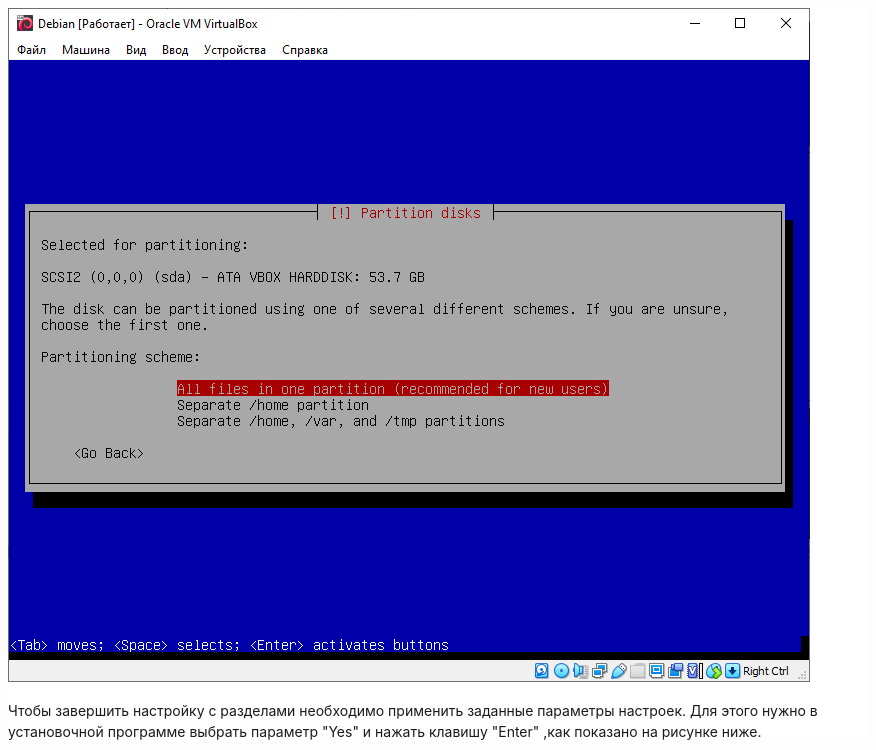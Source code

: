 ![](../../.gitbook/assets/ustanovka.-punkt-12-razdely..png)

Чтобы завершить настройку с разделами необходимо применить заданные параметры настроек. Для этого нужно в установочной программе выбрать параметр "Yes" и нажать клавишу "Enter" ,как показано на рисунке ниже.
